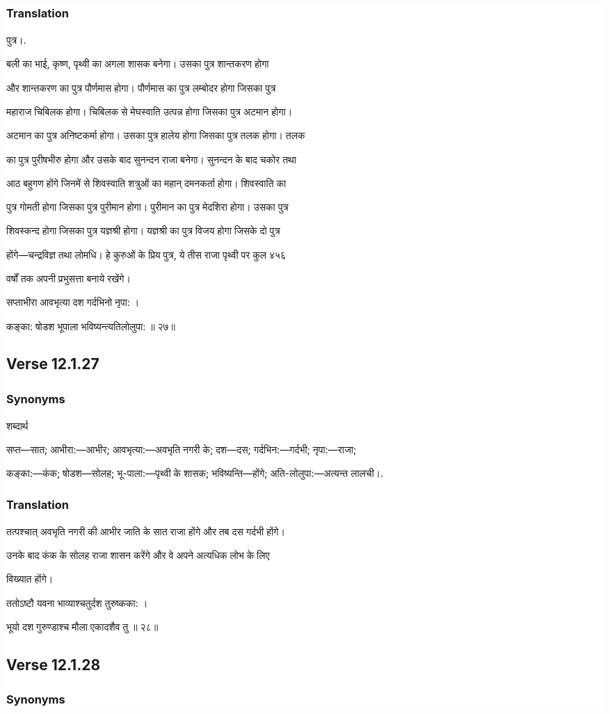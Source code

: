 
### Translation

पुत्र।.

बली का भाई, कृष्ण, पृथ्वी का अगला शासक बनेगा। उसका पुत्र शान्तकरण होगा

और शान्तकरण का पुत्र पौर्णमास होगा। पौर्णमास का पुत्र लम्बोदर होगा जिसका पुत्र

महाराज चिबिलक होगा। चिबिलक से मेघस्वाति उत्पन्न होगा जिसका पुत्र अटमान होगा।

अटमान का पुत्र अनिष्टकर्मा होगा। उसका पुत्र हालेय होगा जिसका पुत्र तलक होगा। तलक

का पुत्र पुरीषभीरु होगा और उसके बाद सुनन्दन राजा बनेगा। सुनन्दन के बाद चकोर तथा

आठ बहुगण होंगे जिनमें से शिवस्वाति शत्रुओं का महान् दमनकर्ता होगा। शिवस्वाति का

पुत्र गोमती होगा जिसका पुत्र पुरीमान होगा। पुरीमान का पुत्र मेदशिरा होगा। उसका पुत्र

शिवस्कन्द होगा जिसका पुत्र यज्ञश्री होगा। यज्ञश्री का पुत्र विजय होगा जिसके दो पुत्र

होंगे—चन्द्रविज्ञ तथा लोमधि। हे कुरुओं के प्रिय पुत्र, ये तीस राजा पृथ्वी पर कुल ४५६

वर्षों तक अपनी प्रभुसत्ता बनाये रखेंगे।

सप्ताभीरा आवभृत्या दश गर्दभिनो नृपा: ।

कङ्का: षोडश भूपाला भविष्यन्त्यतिलोलुपा: ॥ २७॥


## Verse 12.1.27



### Synonyms

शब्दार्थ

सप्त—सात; आभीरा:—आभीर; आवभृत्या:—अवभृति नगरी के; दश—दस; गर्दभिन:—गर्दभी; नृपा:—राजा;

कङ्का:—कंक; षोडश—सोलह; भू-पाला:—पृथ्वी के शासक; भविष्यन्ति—होंगे; अति-लोलुपा:—अत्यन्त लालची।.


### Translation

तत्पश्चात् अवभृति नगरी की आभीर जाति के सात राजा होंगे और तब दस गर्दभी होंगे।

उनके बाद कंक के सोलह राजा शासन करेंगे और वे अपने अत्यधिक लोभ के लिए

विख्यात होंगे।

ततोऽष्टौ यवना भाव्याश्चतुर्दश तुरुष्कका: ।

भूयो दश गुरुण्डाश्च मौला एकादशैव तु ॥ २८॥


## Verse 12.1.28



### Synonyms
